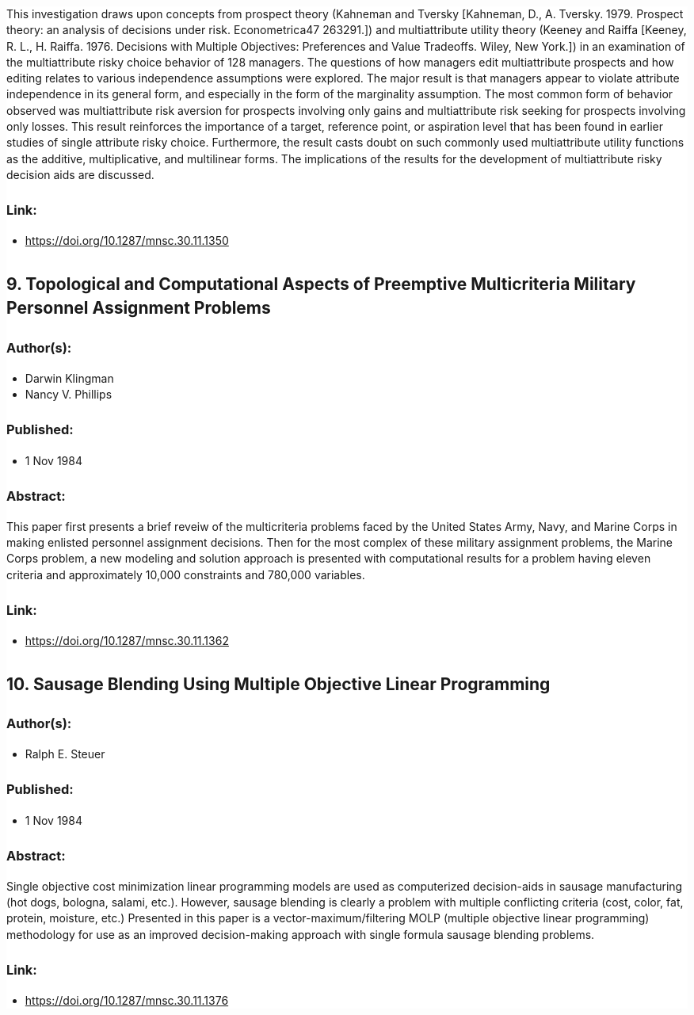 This investigation draws upon concepts from prospect theory (Kahneman and Tversky [Kahneman, D., A. Tversky. 1979. Prospect theory: an analysis of decisions under risk. Econometrica47 263291.]) and multiattribute utility theory (Keeney and Raiffa [Keeney, R. L., H. Raiffa. 1976. Decisions with Multiple Objectives: Preferences and Value Tradeoffs. Wiley, New York.]) in an examination of the multiattribute risky choice behavior of 128 managers. The questions of how managers edit multiattribute prospects and how editing relates to various independence assumptions were explored. The major result is that managers appear to violate attribute independence in its general form, and especially in the form of the marginality assumption. The most common form of behavior observed was multiattribute risk aversion for prospects involving only gains and multiattribute risk seeking for prospects involving only losses. This result reinforces the importance of a target, reference point, or aspiration level that has been found in earlier studies of single attribute risky choice. Furthermore, the result casts doubt on such commonly used multiattribute utility functions as the additive, multiplicative, and multilinear forms. The implications of the results for the development of multiattribute risky decision aids are discussed.
### Link:
- https://doi.org/10.1287/mnsc.30.11.1350

## 9. Topological and Computational Aspects of Preemptive Multicriteria Military Personnel Assignment Problems
### Author(s):
- Darwin Klingman
- Nancy V. Phillips
### Published:
- 1 Nov 1984
### Abstract:
This paper first presents a brief reveiw of the multicriteria problems faced by the United States Army, Navy, and Marine Corps in making enlisted personnel assignment decisions. Then for the most complex of these military assignment problems, the Marine Corps problem, a new modeling and solution approach is presented with computational results for a problem having eleven criteria and approximately 10,000 constraints and 780,000 variables.
### Link:
- https://doi.org/10.1287/mnsc.30.11.1362

## 10. Sausage Blending Using Multiple Objective Linear Programming
### Author(s):
- Ralph E. Steuer
### Published:
- 1 Nov 1984
### Abstract:
Single objective cost minimization linear programming models are used as computerized decision-aids in sausage manufacturing (hot dogs, bologna, salami, etc.). However, sausage blending is clearly a problem with multiple conflicting criteria (cost, color, fat, protein, moisture, etc.) Presented in this paper is a vector-maximum/filtering MOLP (multiple objective linear programming) methodology for use as an improved decision-making approach with single formula sausage blending problems.
### Link:
- https://doi.org/10.1287/mnsc.30.11.1376
